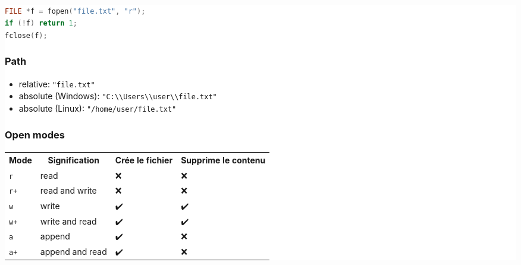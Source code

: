 ```c
FILE *f = fopen("file.txt", "r");
if (!f) return 1;
fclose(f);
```

### Path

- relative: `"file.txt"`
- absolute (Windows): `"C:\\Users\\user\\file.txt"`
- absolute (Linux): `"/home/user/file.txt"`

### Open modes

<table>
    <tr>
        <th>Mode</th>
        <th>Signification</th>
        <th>Crée le fichier</th>
        <th>Supprime le contenu</th>
    </tr>
    <tr>
        <td><code>r</code></td>
        <td>read</td>
        <td>❌</td>
        <td>❌</td>
    </tr>
    <tr>
        <td><code>r+</code></td>
        <td>read and write</td>
        <td>❌</td>
        <td>❌</td>
    </tr>
        <td><code>w</code></td>
        <td>write</td>
        <td>✔️</td>
        <td>✔️</td>
    </tr>
    <tr>
        <td><code>w+</code></td>
        <td>write and read</td>
        <td>✔️</td>
        <td>✔️</td>
    </tr>
    <tr>
        <td><code>a</code></td>
        <td>append</td>
        <td>✔️</td>
        <td>❌</td>
    </tr>
    <tr>
        <td><code>a+</code></td>
        <td>append and read</td>
        <td>✔️</td>
        <td>❌</td>
    </tr>
</table>
